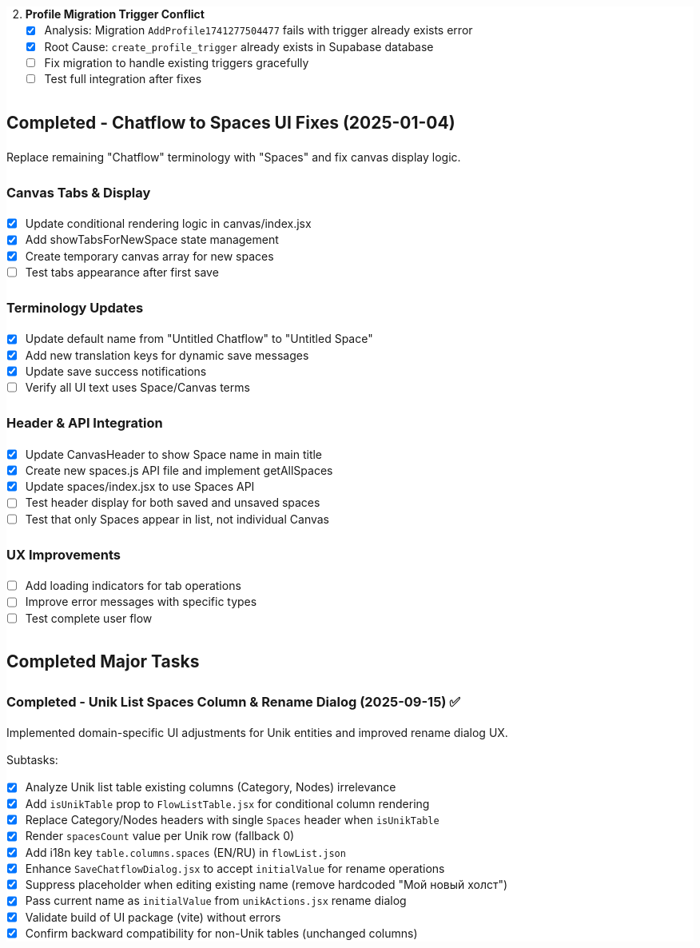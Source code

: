 2. **Profile Migration Trigger Conflict**
   - [x] Analysis: Migration `AddProfile1741277504477` fails with trigger already exists error
   - [x] Root Cause: `create_profile_trigger` already exists in Supabase database
   - [ ] Fix migration to handle existing triggers gracefully
   - [ ] Test full integration after fixes

## Completed - Chatflow to Spaces UI Fixes (2025-01-04)

Replace remaining "Chatflow" terminology with "Spaces" and fix canvas display logic.

### Canvas Tabs & Display
- [x] Update conditional rendering logic in canvas/index.jsx
- [x] Add showTabsForNewSpace state management
- [x] Create temporary canvas array for new spaces
- [ ] Test tabs appearance after first save

### Terminology Updates
- [x] Update default name from "Untitled Chatflow" to "Untitled Space"
- [x] Add new translation keys for dynamic save messages
- [x] Update save success notifications
- [ ] Verify all UI text uses Space/Canvas terms

### Header & API Integration
- [x] Update CanvasHeader to show Space name in main title
- [x] Create new spaces.js API file and implement getAllSpaces
- [x] Update spaces/index.jsx to use Spaces API
- [ ] Test header display for both saved and unsaved spaces
- [ ] Test that only Spaces appear in list, not individual Canvas

### UX Improvements
- [ ] Add loading indicators for tab operations
- [ ] Improve error messages with specific types
- [ ] Test complete user flow

## Completed Major Tasks

### Completed - Unik List Spaces Column & Rename Dialog (2025-09-15) ✅

Implemented domain-specific UI adjustments for Unik entities and improved rename dialog UX.

Subtasks:
- [x] Analyze Unik list table existing columns (Category, Nodes) irrelevance
- [x] Add `isUnikTable` prop to `FlowListTable.jsx` for conditional column rendering
- [x] Replace Category/Nodes headers with single `Spaces` header when `isUnikTable`
- [x] Render `spacesCount` value per Unik row (fallback 0)
- [x] Add i18n key `table.columns.spaces` (EN/RU) in `flowList.json`
- [x] Enhance `SaveChatflowDialog.jsx` to accept `initialValue` for rename operations
- [x] Suppress placeholder when editing existing name (remove hardcoded "Мой новый холст")
- [x] Pass current name as `initialValue` from `unikActions.jsx` rename dialog
- [x] Validate build of UI package (vite) without errors
- [x] Confirm backward compatibility for non-Unik tables (unchanged columns)
